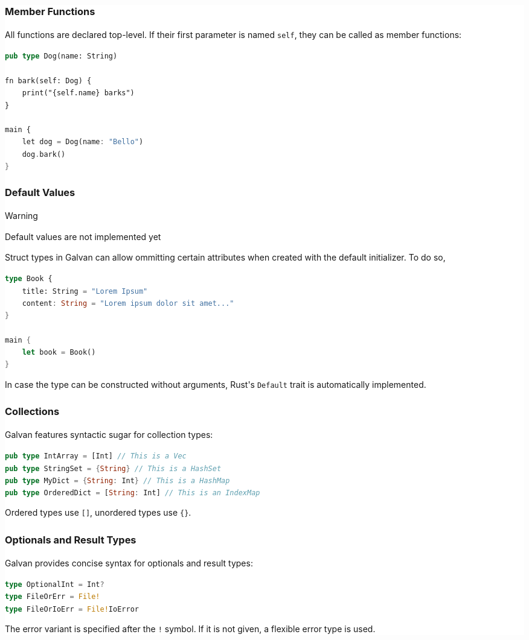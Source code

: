 ### Member Functions
All functions are declared top-level. If their first parameter is named `self`, they can be called as member functions:
```rust
pub type Dog(name: String)

fn bark(self: Dog) {
    print("{self.name} barks")
}

main {
    let dog = Dog(name: "Bello")
    dog.bark()
}
```

### Default Values
> [!WARNING]
> Default values are not implemented yet

Struct types in Galvan can allow ommitting certain attributes when created with the default initializer. To do so, 

```rust
type Book {
    title: String = "Lorem Ipsum"
    content: String = "Lorem ipsum dolor sit amet..."
}

main {
    let book = Book()
}
```

In case the type can be constructed without arguments, Rust's `Default` trait is automatically implemented.

### Collections

Galvan features syntactic sugar for collection types:
```rust
pub type IntArray = [Int] // This is a Vec
pub type StringSet = {String} // This is a HashSet
pub type MyDict = {String: Int} // This is a HashMap
pub type OrderedDict = [String: Int] // This is an IndexMap
```

Ordered types use `[]`, unordered types use `{}`.

### Optionals and Result Types
Galvan provides concise syntax for optionals and result types:

```rust
type OptionalInt = Int?
type FileOrErr = File!
type FileOrIoErr = File!IoError
```
The error variant is specified after the `!` symbol. If it is not given, a flexible error type is used.
